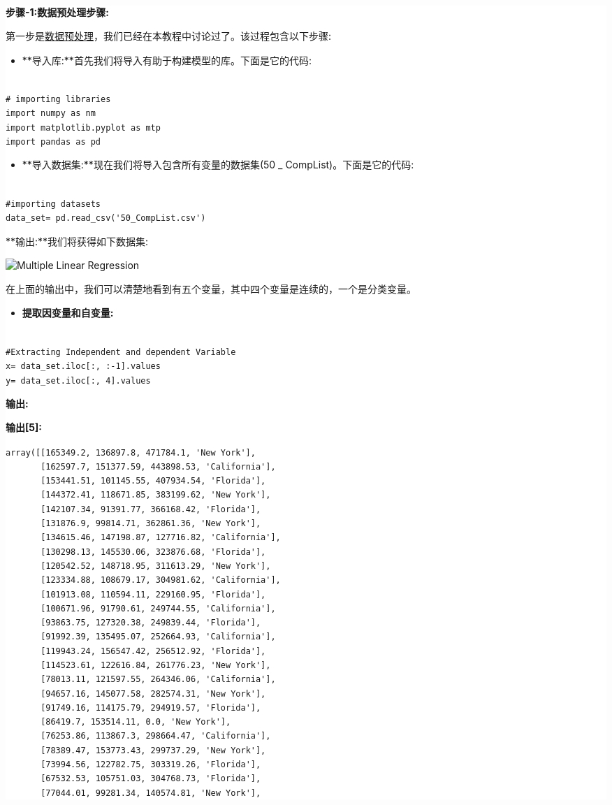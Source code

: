 **步骤-1:数据预处理步骤:**

第一步是[数据预处理](data-preprocessing-machine-learning)，我们已经在本教程中讨论过了。该过程包含以下步骤:

*   **导入库:**首先我们将导入有助于构建模型的库。下面是它的代码:

```

# importing libraries
import numpy as nm
import matplotlib.pyplot as mtp
import pandas as pd

```

*   **导入数据集:**现在我们将导入包含所有变量的数据集(50 _ CompList)。下面是它的代码:

```

#importing datasets
data_set= pd.read_csv('50_CompList.csv')

```

**输出:**我们将获得如下数据集:

![Multiple Linear Regression](../Images/962f9934fcd368e6a9a55a6e05ccb801.png)

在上面的输出中，我们可以清楚地看到有五个变量，其中四个变量是连续的，一个是分类变量。

*   **提取因变量和自变量:**

```

#Extracting Independent and dependent Variable
x= data_set.iloc[:, :-1].values
y= data_set.iloc[:, 4].values

```

**输出:**

**输出[5]:**

```
array([[165349.2, 136897.8, 471784.1, 'New York'],
       [162597.7, 151377.59, 443898.53, 'California'],
       [153441.51, 101145.55, 407934.54, 'Florida'],
       [144372.41, 118671.85, 383199.62, 'New York'],
       [142107.34, 91391.77, 366168.42, 'Florida'],
       [131876.9, 99814.71, 362861.36, 'New York'],
       [134615.46, 147198.87, 127716.82, 'California'],
       [130298.13, 145530.06, 323876.68, 'Florida'],
       [120542.52, 148718.95, 311613.29, 'New York'],
       [123334.88, 108679.17, 304981.62, 'California'],
       [101913.08, 110594.11, 229160.95, 'Florida'],
       [100671.96, 91790.61, 249744.55, 'California'],
       [93863.75, 127320.38, 249839.44, 'Florida'],
       [91992.39, 135495.07, 252664.93, 'California'],
       [119943.24, 156547.42, 256512.92, 'Florida'],
       [114523.61, 122616.84, 261776.23, 'New York'],
       [78013.11, 121597.55, 264346.06, 'California'],
       [94657.16, 145077.58, 282574.31, 'New York'],
       [91749.16, 114175.79, 294919.57, 'Florida'],
       [86419.7, 153514.11, 0.0, 'New York'],
       [76253.86, 113867.3, 298664.47, 'California'],
       [78389.47, 153773.43, 299737.29, 'New York'],
       [73994.56, 122782.75, 303319.26, 'Florida'],
       [67532.53, 105751.03, 304768.73, 'Florida'],
       [77044.01, 99281.34, 140574.81, 'New York'],
```